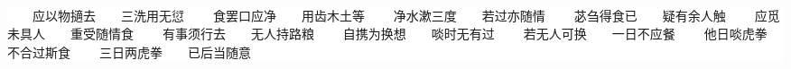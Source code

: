 　　应以物擿去　　三洗用无愆
　　食罢口应净　　用齿木土等
　　净水漱三度　　若过亦随情
　　苾刍得食已　　疑有余人触
　　应觅未具人　　重受随情食
　　有事须行去　　无人持路粮
　　自携为换想　　啖时无有过
　　若无人可换　　一日不应餐
　　他日啖虎拳　　不合过斯食
　　三日两虎拳　　已后当随意
